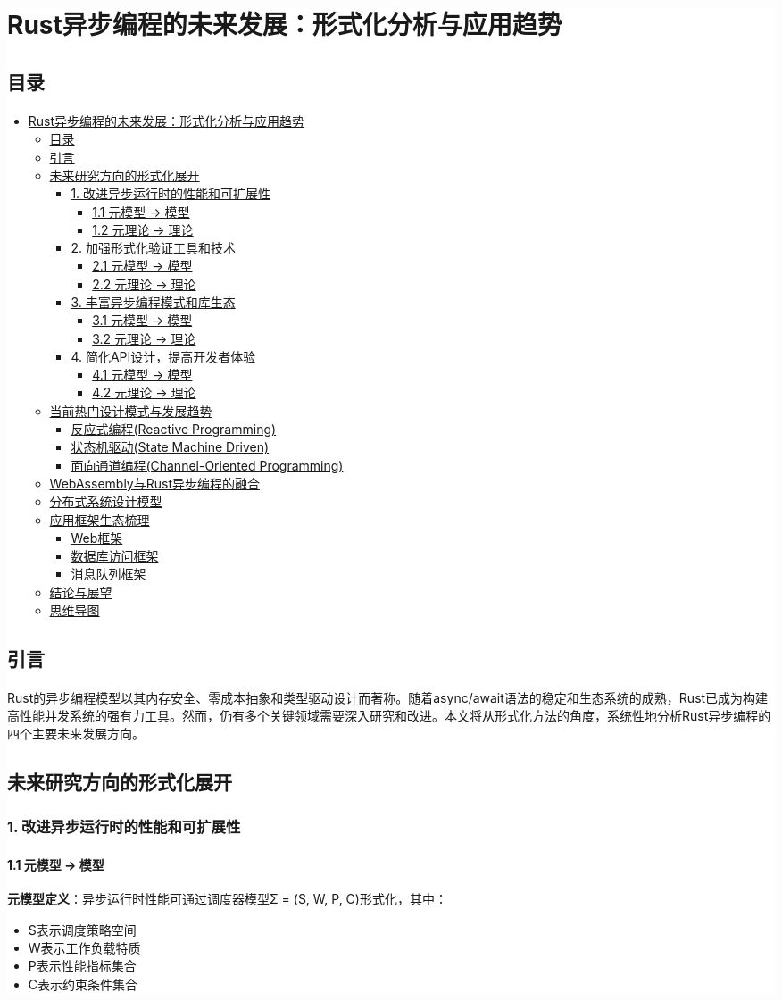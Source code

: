 
# Rust异步编程的未来发展：形式化分析与应用趋势

## 目录

- [Rust异步编程的未来发展：形式化分析与应用趋势](#rust异步编程的未来发展形式化分析与应用趋势)
  - [目录](#目录)
  - [引言](#引言)
  - [未来研究方向的形式化展开](#未来研究方向的形式化展开)
    - [1. 改进异步运行时的性能和可扩展性](#1-改进异步运行时的性能和可扩展性)
      - [1.1 元模型 → 模型](#11-元模型--模型)
      - [1.2 元理论 → 理论](#12-元理论--理论)
    - [2. 加强形式化验证工具和技术](#2-加强形式化验证工具和技术)
      - [2.1 元模型 → 模型](#21-元模型--模型)
      - [2.2 元理论 → 理论](#22-元理论--理论)
    - [3. 丰富异步编程模式和库生态](#3-丰富异步编程模式和库生态)
      - [3.1 元模型 → 模型](#31-元模型--模型)
      - [3.2 元理论 → 理论](#32-元理论--理论)
    - [4. 简化API设计，提高开发者体验](#4-简化api设计提高开发者体验)
      - [4.1 元模型 → 模型](#41-元模型--模型)
      - [4.2 元理论 → 理论](#42-元理论--理论)
  - [当前热门设计模式与发展趋势](#当前热门设计模式与发展趋势)
    - [反应式编程(Reactive Programming)](#反应式编程reactive-programming)
    - [状态机驱动(State Machine Driven)](#状态机驱动state-machine-driven)
    - [面向通道编程(Channel-Oriented Programming)](#面向通道编程channel-oriented-programming)
  - [WebAssembly与Rust异步编程的融合](#webassembly与rust异步编程的融合)
  - [分布式系统设计模型](#分布式系统设计模型)
  - [应用框架生态梳理](#应用框架生态梳理)
    - [Web框架](#web框架)
    - [数据库访问框架](#数据库访问框架)
    - [消息队列框架](#消息队列框架)
  - [结论与展望](#结论与展望)
  - [思维导图](#思维导图)

## 引言

Rust的异步编程模型以其内存安全、零成本抽象和类型驱动设计而著称。随着async/await语法的稳定和生态系统的成熟，Rust已成为构建高性能并发系统的强有力工具。然而，仍有多个关键领域需要深入研究和改进。本文将从形式化方法的角度，系统性地分析Rust异步编程的四个主要未来发展方向。

## 未来研究方向的形式化展开

### 1. 改进异步运行时的性能和可扩展性

#### 1.1 元模型 → 模型

**元模型定义**：异步运行时性能可通过调度器模型Σ = (S, W, P, C)形式化，其中：

- S表示调度策略空间
- W表示工作负载特质
- P表示性能指标集合
- C表示约束条件集合
